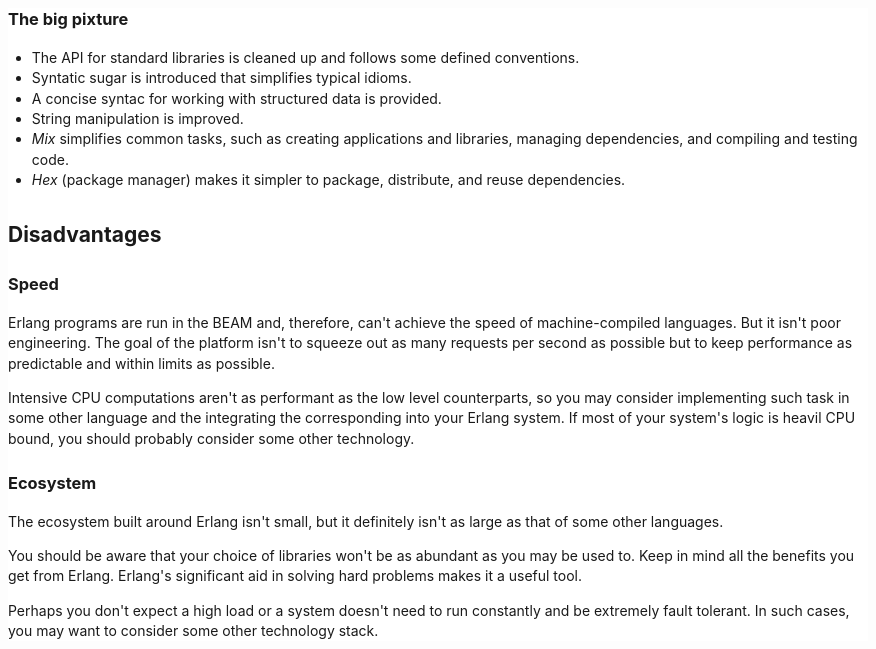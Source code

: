 ### The big pixture

- The API for standard libraries is cleaned up and follows some defined conventions.
- Syntatic sugar is introduced that simplifies typical idioms.
- A concise syntac for working with structured data is provided.
- String manipulation is improved.
- *Mix* simplifies common tasks, such as creating applications and libraries, managing
dependencies, and compiling and testing code.
- *Hex* (package manager) makes it simpler to package, distribute, and reuse dependencies.

## Disadvantages

### Speed

Erlang programs are run in the BEAM and, therefore, can't achieve the speed of
machine-compiled languages. But it isn't poor engineering. The goal of the platform isn't
to squeeze out as many requests per second as possible but to keep performance as
predictable and within limits as possible.

Intensive CPU computations aren't as performant as the low level counterparts, so you may
consider implementing such task in some other language and the integrating the
corresponding into your Erlang system. If most of your system's logic is heavil CPU bound,
you should probably consider some other technology.

### Ecosystem

The ecosystem built around Erlang isn't small, but it definitely isn't as large as that
of some other languages.

You should be aware that your choice of libraries won't be as abundant as you may be used
to. Keep in mind all the benefits you get from Erlang. Erlang's significant aid in
solving hard problems makes it a useful tool.

Perhaps you don't expect a high load or a system doesn't need to run constantly and be
extremely fault tolerant. In such cases, you may want to consider some other technology
stack.
